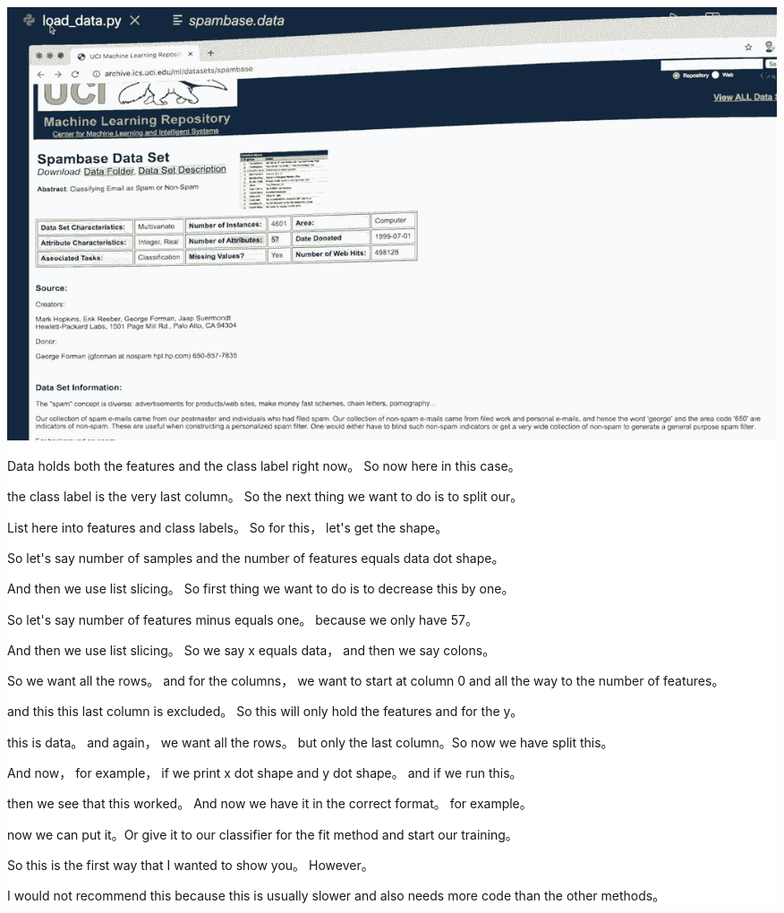 ![](img/eaeaf4ad726c9b2e0b9997653405989f_7.png)

Data holds both the features and the class label right now。 So now here in this case。

 the class label is the very last column。 So the next thing we want to do is to split our。

List here into features and class labels。 So for this， let's get the shape。

 So let's say number of samples and the number of features equals data dot shape。

 And then we use list slicing。 So first thing we want to do is to decrease this by one。

 So let's say number of features minus equals  one。 because we only have 57。

And then we use list slicing。 So we say x equals data， and then we say colons。

 So we want all the rows。 and for the columns， we want to start at column 0 and all the way to the number of features。

 and this this last column is excluded。 So this will only hold the features and for the y。

 this is data。 and again， we want all the rows。 but only the last column。So now we have split this。

 And now， for example， if we print x dot shape and y dot shape。 and if we run this。

 then we see that this worked。 And now we have it in the correct format。 for example。

 now we can put it。Or give it to our classifier for the fit method and start our training。

So this is the first way that I wanted to show you。 However。

 I would not recommend this because this is usually slower and also needs more code than the other methods。
